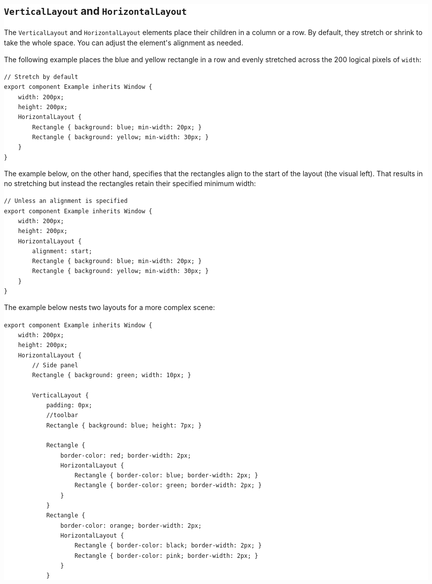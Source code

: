 ## `VerticalLayout` and `HorizontalLayout`

The `VerticalLayout` and `HorizontalLayout` elements place their children in a
column or a row. By default, they stretch or shrink to take the whole space. You
can adjust the element's alignment as needed.

The following example places the blue and yellow rectangle in a row and evenly stretched
across the 200 logical pixels of `width`:

```slint
// Stretch by default
export component Example inherits Window {
    width: 200px;
    height: 200px;
    HorizontalLayout {
        Rectangle { background: blue; min-width: 20px; }
        Rectangle { background: yellow; min-width: 30px; }
    }
}
```

The example below, on the other hand, specifies that the rectangles align
to the start of the layout (the visual left). That results in no stretching but instead
the rectangles retain their specified minimum width:

```slint
// Unless an alignment is specified
export component Example inherits Window {
    width: 200px;
    height: 200px;
    HorizontalLayout {
        alignment: start;
        Rectangle { background: blue; min-width: 20px; }
        Rectangle { background: yellow; min-width: 30px; }
    }
}
```

The example below nests two layouts for a more complex scene:

```slint
export component Example inherits Window {
    width: 200px;
    height: 200px;
    HorizontalLayout {
        // Side panel
        Rectangle { background: green; width: 10px; }

        VerticalLayout {
            padding: 0px;
            //toolbar
            Rectangle { background: blue; height: 7px; }

            Rectangle {
                border-color: red; border-width: 2px;
                HorizontalLayout {
                    Rectangle { border-color: blue; border-width: 2px; }
                    Rectangle { border-color: green; border-width: 2px; }
                }
            }
            Rectangle {
                border-color: orange; border-width: 2px;
                HorizontalLayout {
                    Rectangle { border-color: black; border-width: 2px; }
                    Rectangle { border-color: pink; border-width: 2px; }
                }
            }
```